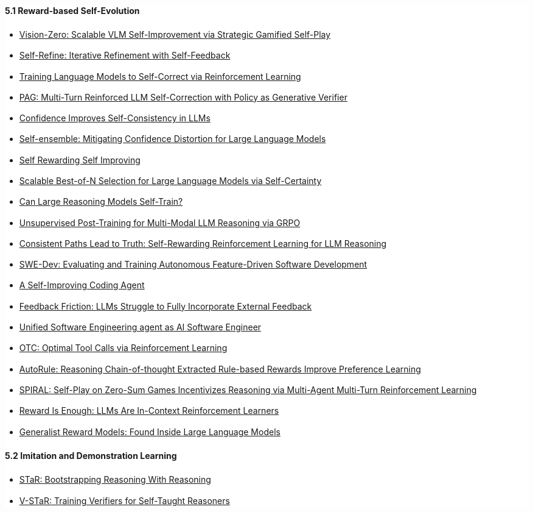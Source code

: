 #### 5.1 Reward-based Self-Evolution

- [Vision-Zero: Scalable VLM Self-Improvement via Strategic Gamified Self-Play](https://www.arxiv.org/abs/2509.25541)

- [Self-Refine: Iterative Refinement with Self-Feedback](https://arxiv.org/abs/2303.17651.pdf)

- [Training Language Models to Self-Correct via Reinforcement Learning](https://arxiv.org/abs/2409.12917.pdf)

- [PAG: Multi-Turn Reinforced LLM Self-Correction with Policy as Generative Verifier](https://arxiv.org/abs/2506.10406.pdf)

- [Confidence Improves Self-Consistency in LLMs](https://arxiv.org/abs/2502.06233.pdf)

- [Self-ensemble: Mitigating Confidence Distortion for Large Language Models](https://arxiv.org/abs/2506.01951.pdf)

- [Self Rewarding Self Improving](https://arxiv.org/abs/2505.08827.pdf)

- [Scalable Best-of-N Selection for Large Language Models via Self-Certainty](https://arxiv.org/abs/2502.18581.pdf)

- [Can Large Reasoning Models Self-Train?](https://arxiv.org/abs/2505.21444.pdf)

- [Unsupervised Post-Training for Multi-Modal LLM Reasoning via GRPO](https://arxiv.org/abs/2505.22453.pdf)

- [Consistent Paths Lead to Truth: Self-Rewarding Reinforcement Learning for LLM Reasoning](https://arxiv.org/abs/2506.08745.pdf)

- [SWE-Dev: Evaluating and Training Autonomous Feature-Driven Software Development](https://arxiv.org/abs/2505.16975.pdf)

- [A Self-Improving Coding Agent](https://arxiv.org/abs/2504.15228.pdf)

- [Feedback Friction: LLMs Struggle to Fully Incorporate External Feedback](https://arxiv.org/abs/2506.11930.pdf)

- [Unified Software Engineering agent as AI Software Engineer](https://arxiv.org/abs/2506.14683.pdf)

- [OTC: Optimal Tool Calls via Reinforcement Learning](https://arxiv.org/abs/2504.14870v1.pdf)

- [AutoRule: Reasoning Chain-of-thought Extracted Rule-based Rewards Improve Preference Learning](https://arxiv.org/abs/2506.15651.pdf)

- [SPIRAL: Self-Play on Zero-Sum Games Incentivizes Reasoning via Multi-Agent Multi-Turn Reinforcement Learning](https://arxiv.org/abs/2506.24119.pdf)

- [Reward Is Enough: LLMs Are In-Context Reinforcement Learners](https://arxiv.org/abs/2506.06303.pdf)

- [Generalist Reward Models: Found Inside Large Language Models](https://arxiv.org/abs/2506.23235)

#### 5.2 Imitation and Demonstration Learning

- [STaR: Bootstrapping Reasoning With Reasoning](https://arxiv.org/abs/2203.14465.pdf)

- [V-STaR: Training Verifiers for Self-Taught Reasoners](https://arxiv.org/abs/2402.06457.pdf)
